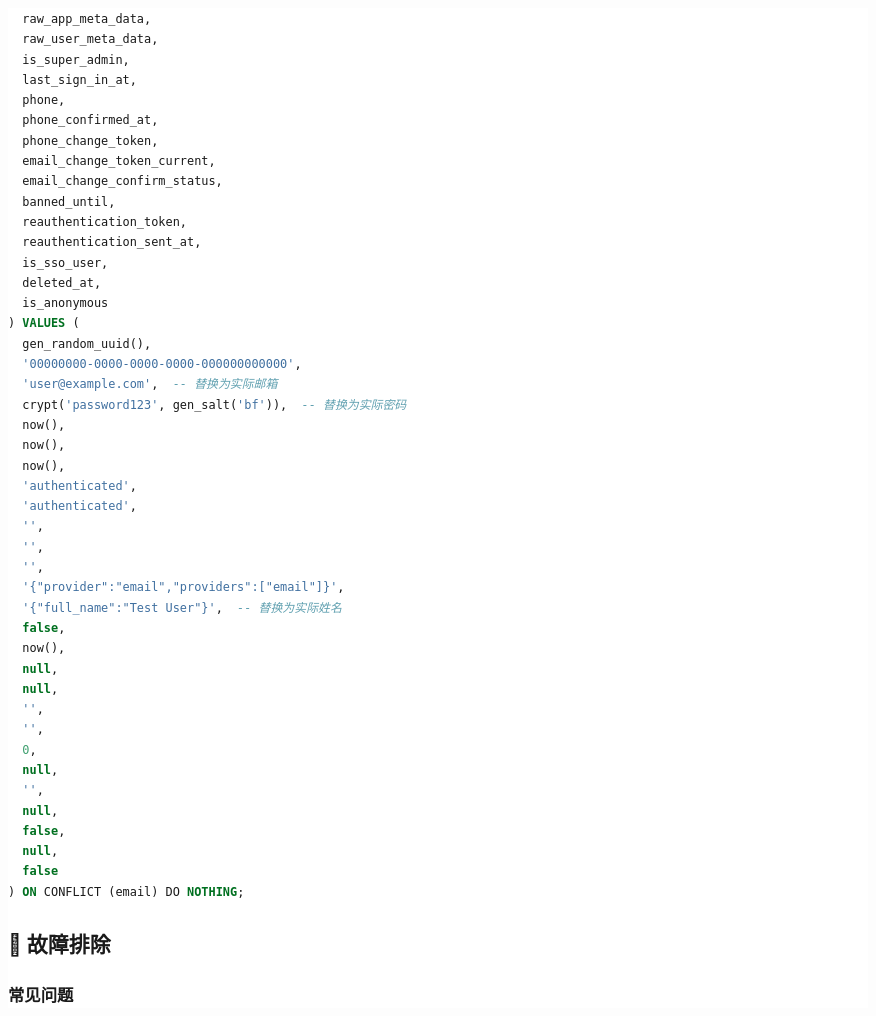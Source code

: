```sql
  raw_app_meta_data,
  raw_user_meta_data,
  is_super_admin,
  last_sign_in_at,
  phone,
  phone_confirmed_at,
  phone_change_token,
  email_change_token_current,
  email_change_confirm_status,
  banned_until,
  reauthentication_token,
  reauthentication_sent_at,
  is_sso_user,
  deleted_at,
  is_anonymous
) VALUES (
  gen_random_uuid(),
  '00000000-0000-0000-0000-000000000000',
  'user@example.com',  -- 替换为实际邮箱
  crypt('password123', gen_salt('bf')),  -- 替换为实际密码
  now(),
  now(),
  now(),
  'authenticated',
  'authenticated',
  '',
  '',
  '',
  '{"provider":"email","providers":["email"]}',
  '{"full_name":"Test User"}',  -- 替换为实际姓名
  false,
  now(),
  null,
  null,
  '',
  '',
  0,
  null,
  '',
  null,
  false,
  null,
  false
) ON CONFLICT (email) DO NOTHING;
```

## 🔧 故障排除

### 常见问题
